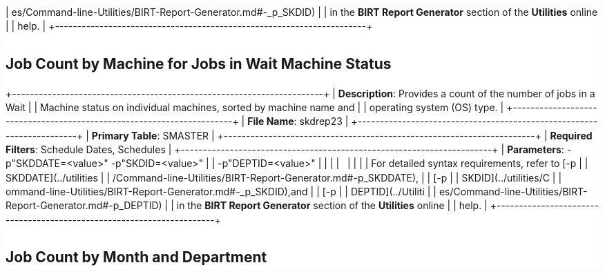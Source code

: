 | es/Command-line-Utilities/BIRT-Report-Generator.md#-_p_SKDID) |
| in the **BIRT Report Generator** section of the **Utilities** online |
| help.                                                                |
+----------------------------------------------------------------------+

## Job Count by Machine for Jobs in Wait Machine Status

+----------------------------------------------------------------------+
| **Description**: Provides a count of the number of jobs in a Wait    |
| Machine status on individual machines, sorted by machine name and    |
| operating system (OS) type.                                          |
+----------------------------------------------------------------------+
| **File Name**: skdrep23                                              |
+----------------------------------------------------------------------+
| **Primary Table**: SMASTER                                           |
+----------------------------------------------------------------------+
| **Required Filters**: Schedule Dates, Schedules                      |
+----------------------------------------------------------------------+
| **Parameters**: -p"SKDDATE=\<value\>" -p"SKDID=\<value\>"        |
| -p"DEPTID=\<value\>"                                               |
|                                                                      |
|                                                                      |
|                                                                      |
| For detailed syntax requirements, refer to [-p                       | | SKDDATE](../utilities                                                |
| /Command-line-Utilities/BIRT-Report-Generator.md#-p_SKDDATE), |
| [-p                                                                  | | SKDID](../utilities/C                                                |
| ommand-line-Utilities/BIRT-Report-Generator.md#-_p_SKDID),and |
| [-p                                                                  | | DEPTID](../Utiliti                                                   |
| es/Command-line-Utilities/BIRT-Report-Generator.md#-p_DEPTID) |
| in the **BIRT Report Generator** section of the **Utilities** online |
| help.                                                                |
+----------------------------------------------------------------------+

## Job Count by Month and Department
